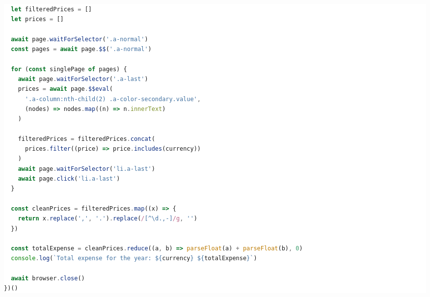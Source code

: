``` javascript
  let filteredPrices = []
  let prices = []

  await page.waitForSelector('.a-normal')
  const pages = await page.$$('.a-normal')

  for (const singlePage of pages) {
    await page.waitForSelector('.a-last')
    prices = await page.$$eval(
      '.a-column:nth-child(2) .a-color-secondary.value',
      (nodes) => nodes.map((n) => n.innerText)
    )

    filteredPrices = filteredPrices.concat(
      prices.filter((price) => price.includes(currency))
    )
    await page.waitForSelector('li.a-last')
    await page.click('li.a-last')
  }

  const cleanPrices = filteredPrices.map((x) => {
    return x.replace(',', '.').replace(/[^\d.,-]/g, '')
  })

  const totalExpense = cleanPrices.reduce((a, b) => parseFloat(a) + parseFloat(b), 0)
  console.log(`Total expense for the year: ${currency} ${totalExpense}`)

  await browser.close()
})()
```

